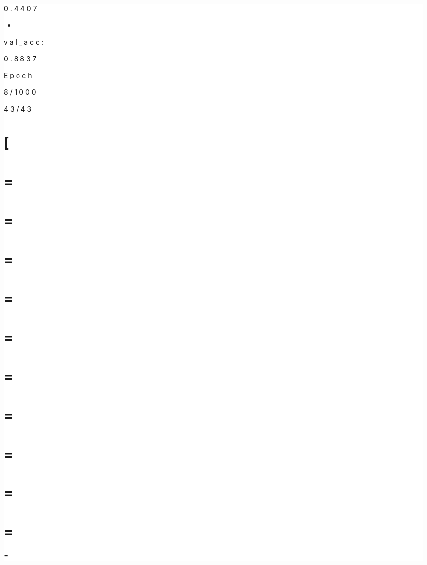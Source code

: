 0
.
4
4
0
7
 
-
 
v
a
l
_
a
c
c
:
 
0
.
8
8
3
7

E
p
o
c
h
 
8
/
1
0
0
0

4
3
/
4
3
 
[
=
=
=
=
=
=
=
=
=
=
=
=
=
=
=
=
=
=
=
=
=
=
